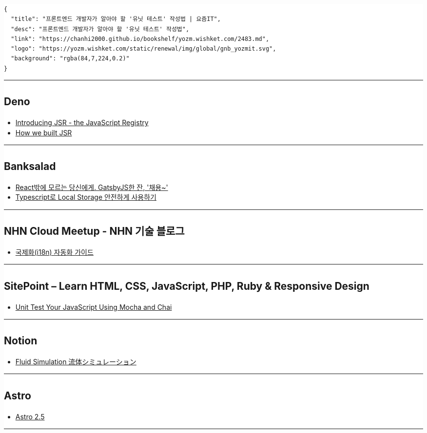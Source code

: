 ```component VPCard
{
  "title": "프론트엔드 개발자가 알아야 할 '유닛 테스트' 작성법 | 요즘IT",
  "desc": "프론트엔드 개발자가 알아야 할 '유닛 테스트' 작성법",
  "link": "https://chanhi2000.github.io/bookshelf/yozm.wishket.com/2483.md",
  "logo": "https://yozm.wishket.com/static/renewal/img/global/gnb_yozmit.svg", 
  "background": "rgba(84,7,224,0.2)"
}
```

---

## Deno

- [Introducing JSR - the JavaScript Registry](https://deno.com/blog/jsr_open_beta)
- [How we built JSR](https://deno.com/blog/how-we-built-jsr)

---

## Banksalad

- [React밖에 모르는 당신에게. GatsbyJS한 잔, '채용~'](https://blog.banksalad.com/tech/build-a-website-with-gatsby) 
- [Typescript로 Local Storage 안전하게 사용하기](https://blog.banksalad.com/tech/typescript-local-storage) 

---

## NHN Cloud Meetup - NHN 기술 블로그

- [국제화(i18n) 자동화 가이드](https://meetup.nhncloud.com/posts/295) 

---

## SitePoint – Learn HTML, CSS, JavaScript, PHP, Ruby & Responsive Design

- [Unit Test Your JavaScript Using Mocha and Chai](https://sitepoint.com/unit-test-javascript-mocha-chai/) 

---

## <FontIcon icon="iconfont icon-notion"/>Notion

- [Fluid Simulation 流体シミュレーション](https://kyndinfo.notion.site/Fluid-Simulation-f0516d9d12e245a08ae5c7545ac822dd)

---

## Astro

- [Astro 2.5](https://astro.build/blog/astro-250/)

---
